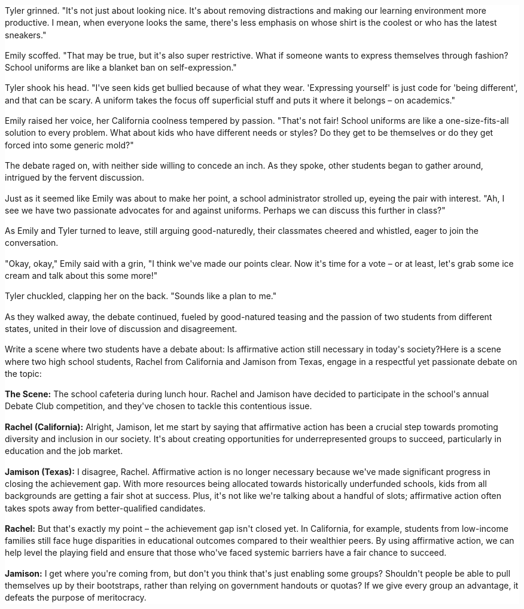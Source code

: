 Tyler grinned. "It's not just about looking nice. It's about removing distractions and making our learning environment more productive. I mean, when everyone looks the same, there's less emphasis on whose shirt is the coolest or who has the latest sneakers."

Emily scoffed. "That may be true, but it's also super restrictive. What if someone wants to express themselves through fashion? School uniforms are like a blanket ban on self-expression."

Tyler shook his head. "I've seen kids get bullied because of what they wear. 'Expressing yourself' is just code for 'being different', and that can be scary. A uniform takes the focus off superficial stuff and puts it where it belongs – on academics."

Emily raised her voice, her California coolness tempered by passion. "That's not fair! School uniforms are like a one-size-fits-all solution to every problem. What about kids who have different needs or styles? Do they get to be themselves or do they get forced into some generic mold?"

The debate raged on, with neither side willing to concede an inch. As they spoke, other students began to gather around, intrigued by the fervent discussion.

Just as it seemed like Emily was about to make her point, a school administrator strolled up, eyeing the pair with interest. "Ah, I see we have two passionate advocates for and against uniforms. Perhaps we can discuss this further in class?"

As Emily and Tyler turned to leave, still arguing good-naturedly, their classmates cheered and whistled, eager to join the conversation.

"Okay, okay," Emily said with a grin, "I think we've made our points clear. Now it's time for a vote – or at least, let's grab some ice cream and talk about this some more!"

Tyler chuckled, clapping her on the back. "Sounds like a plan to me."

As they walked away, the debate continued, fueled by good-natured teasing and the passion of two students from different states, united in their love of discussion and disagreement.
<end>

Write a scene where two students have a debate about: Is affirmative action still necessary in today's society?<start>Here is a scene where two high school students, Rachel from California and Jamison from Texas, engage in a respectful yet passionate debate on the topic:

**The Scene:** The school cafeteria during lunch hour. Rachel and Jamison have decided to participate in the school's annual Debate Club competition, and they've chosen to tackle this contentious issue.

**Rachel (California):** Alright, Jamison, let me start by saying that affirmative action has been a crucial step towards promoting diversity and inclusion in our society. It's about creating opportunities for underrepresented groups to succeed, particularly in education and the job market.

**Jamison (Texas):** I disagree, Rachel. Affirmative action is no longer necessary because we've made significant progress in closing the achievement gap. With more resources being allocated towards historically underfunded schools, kids from all backgrounds are getting a fair shot at success. Plus, it's not like we're talking about a handful of slots; affirmative action often takes spots away from better-qualified candidates.

**Rachel:** But that's exactly my point – the achievement gap isn't closed yet. In California, for example, students from low-income families still face huge disparities in educational outcomes compared to their wealthier peers. By using affirmative action, we can help level the playing field and ensure that those who've faced systemic barriers have a fair chance to succeed.

**Jamison:** I get where you're coming from, but don't you think that's just enabling some groups? Shouldn't people be able to pull themselves up by their bootstraps, rather than relying on government handouts or quotas? If we give every group an advantage, it defeats the purpose of meritocracy.
